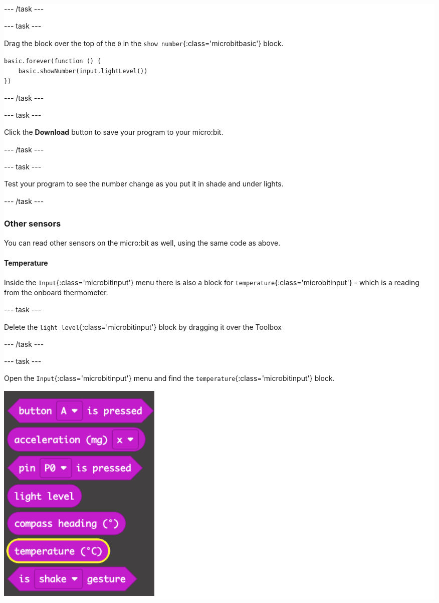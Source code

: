 \--- /task ---

\--- task ---

Drag the block over the top of the `0` in the `show number`{:class='microbitbasic'} block.

```microbit
basic.forever(function () {
    basic.showNumber(input.lightLevel())
})
```

\--- /task ---

\--- task ---

Click the **Download** button to save your program to your micro:bit.

\--- /task ---

\--- task ---

Test your program to see the number change as you put it in shade and under lights.

\--- /task ---

### Other sensors

You can read other sensors on the micro:bit as well, using the same code as above.

#### Temperature

Inside the `Input`{:class='microbitinput'} menu there is also a block for `temperature`{:class='microbitinput'} - which is a reading from the onboard thermometer.

\--- task ---

Delete the `light level`{:class='microbitinput'} block by dragging it over the Toolbox

\--- /task ---

\--- task ---

Open the `Input`{:class='microbitinput'} menu and find the `temperature`{:class='microbitinput'} block.

<img src="images/temperature-block.png" alt="A section of the Input menu, the temperature block is highlighted near the borrom" width="300"/>
